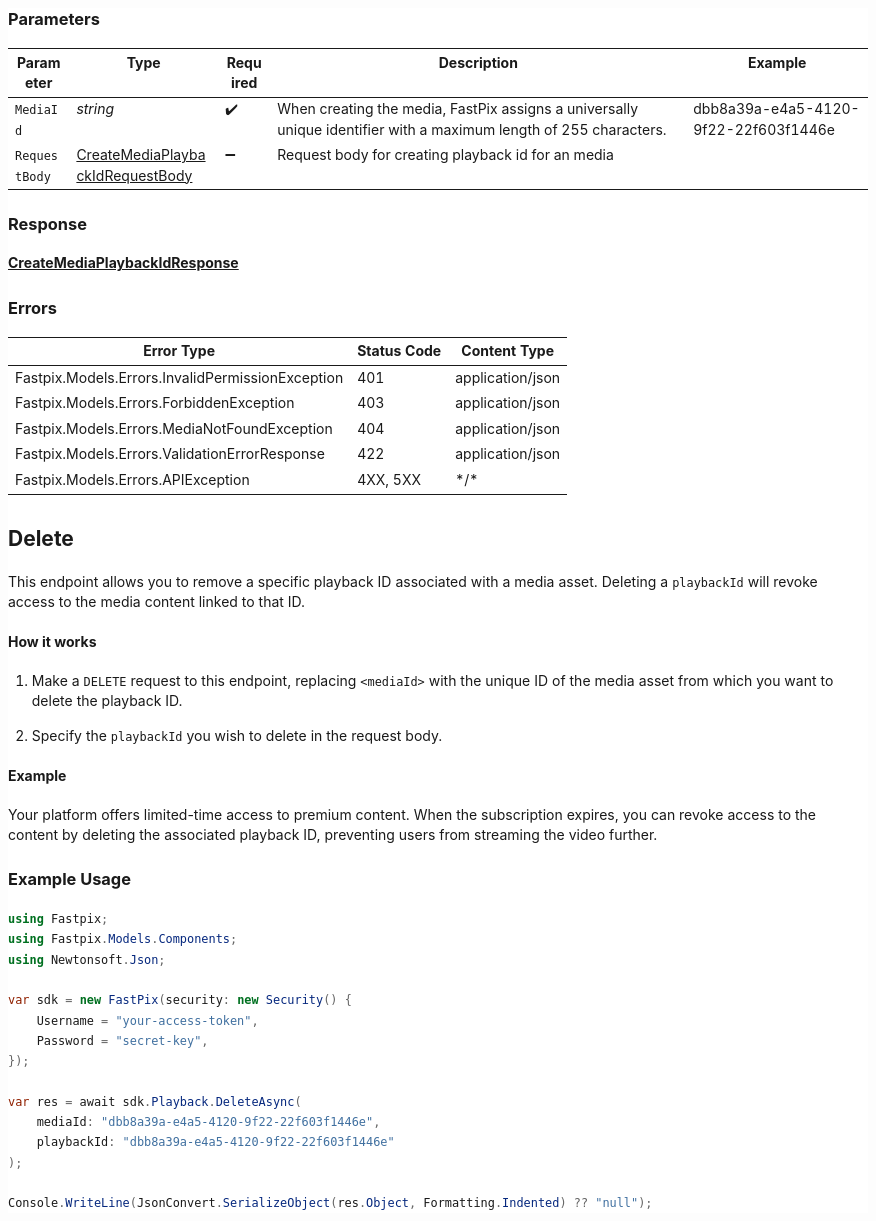 ### Parameters

| Parameter                                                                                                         | Type                                                                                                              | Required                                                                                                          | Description                                                                                                       | Example                                                                                                           |
| ----------------------------------------------------------------------------------------------------------------- | ----------------------------------------------------------------------------------------------------------------- | ----------------------------------------------------------------------------------------------------------------- | ----------------------------------------------------------------------------------------------------------------- | ----------------------------------------------------------------------------------------------------------------- |
| `MediaId`                                                                                                         | *string*                                                                                                          | :heavy_check_mark:                                                                                                | When creating the media, FastPix assigns a universally unique identifier with a maximum length of 255 characters. | dbb8a39a-e4a5-4120-9f22-22f603f1446e                                                                              |
| `RequestBody`                                                                                                     | [CreateMediaPlaybackIdRequestBody](../../Models/Requests/CreateMediaPlaybackIdRequestBody.md)                     | :heavy_minus_sign:                                                                                                | Request body for creating playback id for an media                                                                |                                                                                                                   |

### Response

**[CreateMediaPlaybackIdResponse](../../Models/Requests/CreateMediaPlaybackIdResponse.md)**

### Errors

| Error Type                                       | Status Code                                      | Content Type                                     |
| ------------------------------------------------ | ------------------------------------------------ | ------------------------------------------------ |
| Fastpix.Models.Errors.InvalidPermissionException | 401                                              | application/json                                 |
| Fastpix.Models.Errors.ForbiddenException         | 403                                              | application/json                                 |
| Fastpix.Models.Errors.MediaNotFoundException     | 404                                              | application/json                                 |
| Fastpix.Models.Errors.ValidationErrorResponse    | 422                                              | application/json                                 |
| Fastpix.Models.Errors.APIException               | 4XX, 5XX                                         | \*/\*                                            |

## Delete

This endpoint allows you to remove a specific playback ID associated with a media asset. Deleting a `playbackId` will revoke access to the media content linked to that ID. 


#### How it works

1. Make a `DELETE` request to this endpoint, replacing `<mediaId>` with the unique ID of the media asset from which you want to delete the playback ID. 

2. Specify the `playbackId` you wish to delete in the request body. 

#### Example

Your platform offers limited-time access to premium content. When the subscription expires, you can revoke access to the content by deleting the associated playback ID, preventing users from streaming the video further.


### Example Usage


```csharp
using Fastpix;
using Fastpix.Models.Components;
using Newtonsoft.Json;

var sdk = new FastPix(security: new Security() {
    Username = "your-access-token",
    Password = "secret-key",
});

var res = await sdk.Playback.DeleteAsync(
    mediaId: "dbb8a39a-e4a5-4120-9f22-22f603f1446e",
    playbackId: "dbb8a39a-e4a5-4120-9f22-22f603f1446e"
);

Console.WriteLine(JsonConvert.SerializeObject(res.Object, Formatting.Indented) ?? "null");
```
